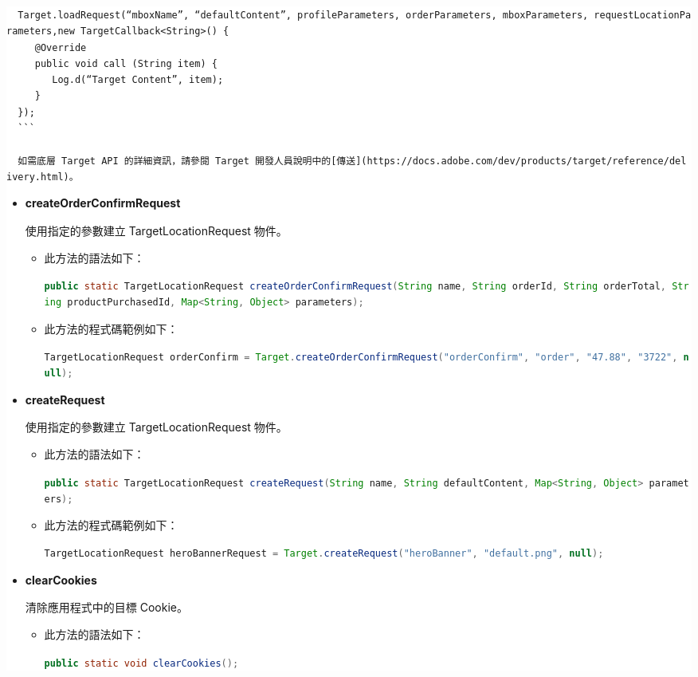       Target.loadRequest(“mboxName”, “defaultContent”, profileParameters, orderParameters, mboxParameters, requestLocationParameters,new TargetCallback<String>() {
         @Override
         public void call (String item) { 
            Log.d(“Target Content”, item);
         } 
      });
      ```

      如需底層 Target API 的詳細資訊，請參閱 Target 開發人員說明中的[傳送](https://docs.adobe.com/dev/products/target/reference/delivery.html)。








* **createOrderConfirmRequest**

   使用指定的參數建立 TargetLocationRequest 物件。

   * 此方法的語法如下：

      ```java
      public static TargetLocationRequest createOrderConfirmRequest(String name, String orderId, String orderTotal, String productPurchasedId, Map<String, Object> parameters);
      ```

   * 此方法的程式碼範例如下：

      ```java
      TargetLocationRequest orderConfirm = Target.createOrderConfirmRequest("orderConfirm", "order", "47.88", "3722", null);
      ```

* **createRequest**

   使用指定的參數建立 TargetLocationRequest 物件。

   * 此方法的語法如下：

      ```java
      public static TargetLocationRequest createRequest(String name, String defaultContent, Map<String, Object> parameters);
      ```

   * 此方法的程式碼範例如下：

      ```java
      TargetLocationRequest heroBannerRequest = Target.createRequest("heroBanner", "default.png", null);
      ```

* **clearCookies**

   清除應用程式中的目標 Cookie。

   * 此方法的語法如下：

      ```java
      public static void clearCookies();
      ```
